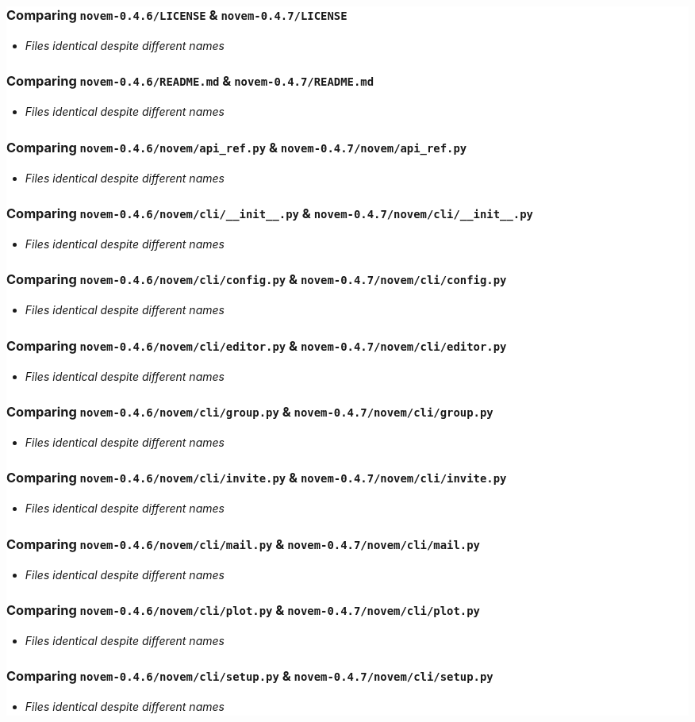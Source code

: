 ### Comparing `novem-0.4.6/LICENSE` & `novem-0.4.7/LICENSE`

 * *Files identical despite different names*

### Comparing `novem-0.4.6/README.md` & `novem-0.4.7/README.md`

 * *Files identical despite different names*

### Comparing `novem-0.4.6/novem/api_ref.py` & `novem-0.4.7/novem/api_ref.py`

 * *Files identical despite different names*

### Comparing `novem-0.4.6/novem/cli/__init__.py` & `novem-0.4.7/novem/cli/__init__.py`

 * *Files identical despite different names*

### Comparing `novem-0.4.6/novem/cli/config.py` & `novem-0.4.7/novem/cli/config.py`

 * *Files identical despite different names*

### Comparing `novem-0.4.6/novem/cli/editor.py` & `novem-0.4.7/novem/cli/editor.py`

 * *Files identical despite different names*

### Comparing `novem-0.4.6/novem/cli/group.py` & `novem-0.4.7/novem/cli/group.py`

 * *Files identical despite different names*

### Comparing `novem-0.4.6/novem/cli/invite.py` & `novem-0.4.7/novem/cli/invite.py`

 * *Files identical despite different names*

### Comparing `novem-0.4.6/novem/cli/mail.py` & `novem-0.4.7/novem/cli/mail.py`

 * *Files identical despite different names*

### Comparing `novem-0.4.6/novem/cli/plot.py` & `novem-0.4.7/novem/cli/plot.py`

 * *Files identical despite different names*

### Comparing `novem-0.4.6/novem/cli/setup.py` & `novem-0.4.7/novem/cli/setup.py`

 * *Files identical despite different names*
